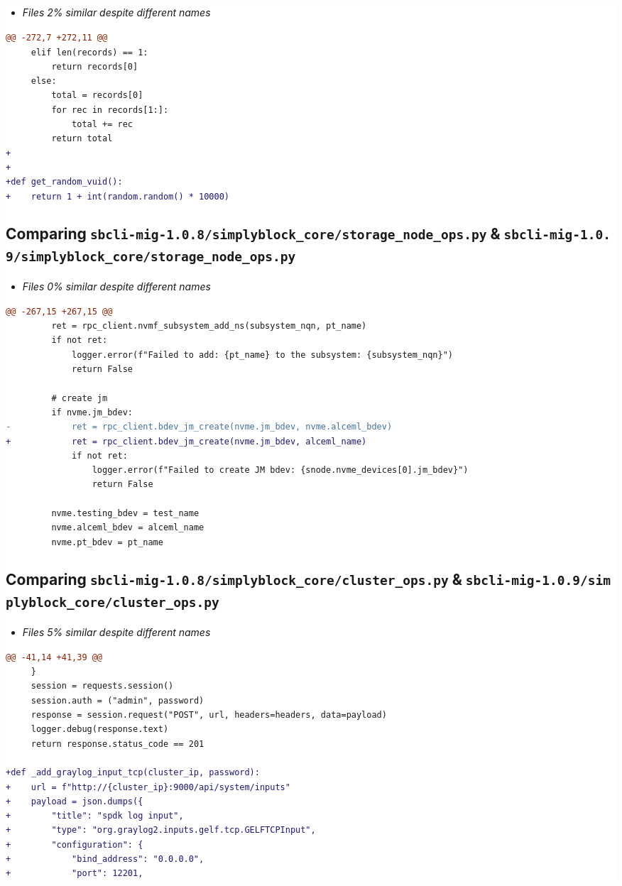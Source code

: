  * *Files 2% similar despite different names*

```diff
@@ -272,7 +272,11 @@
     elif len(records) == 1:
         return records[0]
     else:
         total = records[0]
         for rec in records[1:]:
             total += rec
         return total
+
+
+def get_random_vuid():
+    return 1 + int(random.random() * 10000)
```

## Comparing `sbcli-mig-1.0.8/simplyblock_core/storage_node_ops.py` & `sbcli-mig-1.0.9/simplyblock_core/storage_node_ops.py`

 * *Files 0% similar despite different names*

```diff
@@ -267,15 +267,15 @@
         ret = rpc_client.nvmf_subsystem_add_ns(subsystem_nqn, pt_name)
         if not ret:
             logger.error(f"Failed to add: {pt_name} to the subsystem: {subsystem_nqn}")
             return False
 
         # create jm
         if nvme.jm_bdev:
-            ret = rpc_client.bdev_jm_create(nvme.jm_bdev, nvme.alceml_bdev)
+            ret = rpc_client.bdev_jm_create(nvme.jm_bdev, alceml_name)
             if not ret:
                 logger.error(f"Failed to create JM bdev: {snode.nvme_devices[0].jm_bdev}")
                 return False
 
         nvme.testing_bdev = test_name
         nvme.alceml_bdev = alceml_name
         nvme.pt_bdev = pt_name
```

## Comparing `sbcli-mig-1.0.8/simplyblock_core/cluster_ops.py` & `sbcli-mig-1.0.9/simplyblock_core/cluster_ops.py`

 * *Files 5% similar despite different names*

```diff
@@ -41,14 +41,39 @@
     }
     session = requests.session()
     session.auth = ("admin", password)
     response = session.request("POST", url, headers=headers, data=payload)
     logger.debug(response.text)
     return response.status_code == 201
 
+def _add_graylog_input_tcp(cluster_ip, password):
+    url = f"http://{cluster_ip}:9000/api/system/inputs"
+    payload = json.dumps({
+        "title": "spdk log input",
+        "type": "org.graylog2.inputs.gelf.tcp.GELFTCPInput",
+        "configuration": {
+            "bind_address": "0.0.0.0",
+            "port": 12201,
```